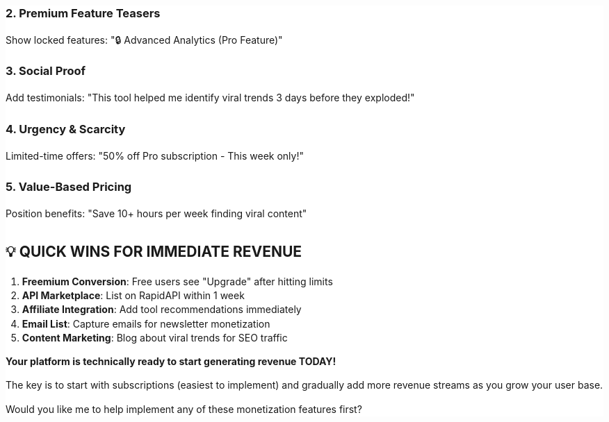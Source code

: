 ### **2. Premium Feature Teasers**
Show locked features: "🔒 Advanced Analytics (Pro Feature)"

### **3. Social Proof**
Add testimonials: "This tool helped me identify viral trends 3 days before they exploded!"

### **4. Urgency & Scarcity**
Limited-time offers: "50% off Pro subscription - This week only!"

### **5. Value-Based Pricing**
Position benefits: "Save 10+ hours per week finding viral content"

## 💡 QUICK WINS FOR IMMEDIATE REVENUE

1. **Freemium Conversion**: Free users see "Upgrade" after hitting limits
2. **API Marketplace**: List on RapidAPI within 1 week
3. **Affiliate Integration**: Add tool recommendations immediately
4. **Email List**: Capture emails for newsletter monetization
5. **Content Marketing**: Blog about viral trends for SEO traffic

**Your platform is technically ready to start generating revenue TODAY!** 

The key is to start with subscriptions (easiest to implement) and gradually add more revenue streams as you grow your user base.

Would you like me to help implement any of these monetization features first?
